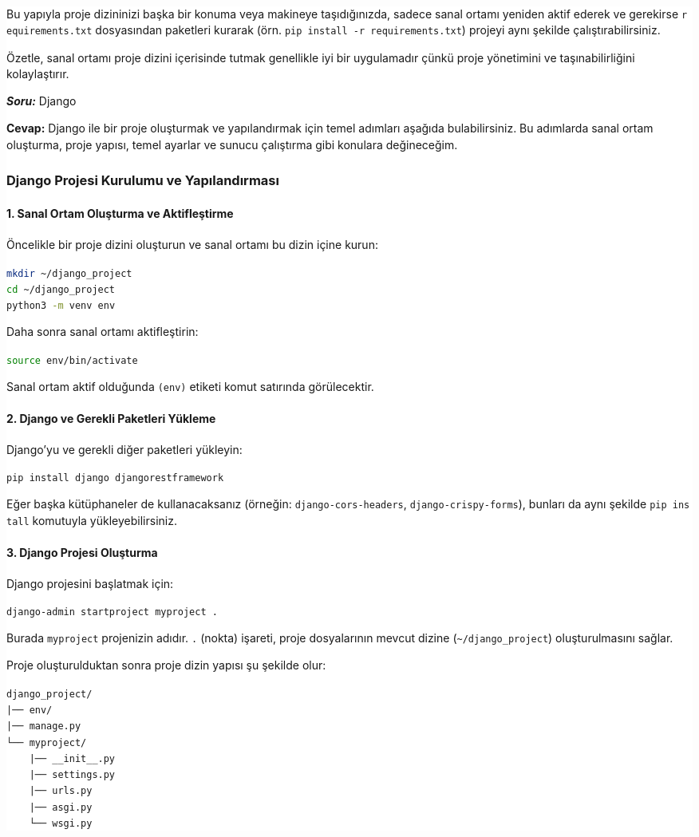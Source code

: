 Bu yapıyla proje dizininizi başka bir konuma veya makineye taşıdığınızda, sadece sanal ortamı yeniden aktif ederek ve gerekirse `requirements.txt` dosyasından paketleri kurarak (örn. `pip install -r requirements.txt`) projeyi aynı şekilde çalıştırabilirsiniz.

Özetle, sanal ortamı proje dizini içerisinde tutmak genellikle iyi bir uygulamadır çünkü proje yönetimini ve taşınabilirliğini kolaylaştırır.

***Soru:*** Django

**Cevap:** Django ile bir proje oluşturmak ve yapılandırmak için temel adımları aşağıda bulabilirsiniz. Bu adımlarda sanal ortam oluşturma, proje yapısı, temel ayarlar ve sunucu çalıştırma gibi konulara değineceğim.

### Django Projesi Kurulumu ve Yapılandırması

#### 1. Sanal Ortam Oluşturma ve Aktifleştirme

Öncelikle bir proje dizini oluşturun ve sanal ortamı bu dizin içine kurun:

```bash
mkdir ~/django_project
cd ~/django_project
python3 -m venv env
```

Daha sonra sanal ortamı aktifleştirin:

```bash
source env/bin/activate
```

Sanal ortam aktif olduğunda `(env)` etiketi komut satırında görülecektir.

#### 2. Django ve Gerekli Paketleri Yükleme

Django’yu ve gerekli diğer paketleri yükleyin:

```bash
pip install django djangorestframework
```

Eğer başka kütüphaneler de kullanacaksanız (örneğin: `django-cors-headers`, `django-crispy-forms`), bunları da aynı şekilde `pip install` komutuyla yükleyebilirsiniz.

#### 3. Django Projesi Oluşturma

Django projesini başlatmak için:

```bash
django-admin startproject myproject .
```

Burada `myproject` projenizin adıdır. `.` (nokta) işareti, proje dosyalarının mevcut dizine (`~/django_project`) oluşturulmasını sağlar.

Proje oluşturulduktan sonra proje dizin yapısı şu şekilde olur:

```
django_project/
|── env/
|── manage.py
└── myproject/
    |── __init__.py
    |── settings.py
    |── urls.py
    |── asgi.py
    └── wsgi.py
```

